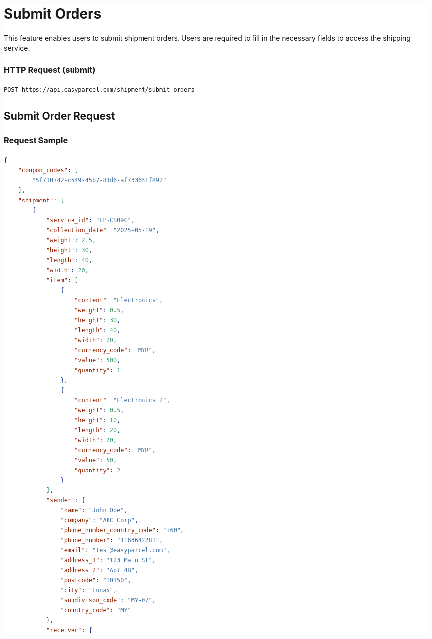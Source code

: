 # Submit Orders

This feature enables users to submit shipment orders. Users are required to fill in the necessary fields to access the shipping service.

### HTTP Request (submit)

`POST https://api.easyparcel.com/shipment/submit_orders`


## Submit Order Request

### Request Sample

```json
{
    "coupon_codes": [
        "5f710742-c649-45b7-83d6-af733651f892"
    ],
    "shipment": [
        {
            "service_id": "EP-CS09C",
            "collection_date": "2025-05-19",
            "weight": 2.5,
            "height": 30,
            "length": 40,
            "width": 20,
            "item": [
                {
                    "content": "Electronics",
                    "weight": 0.5,
                    "height": 30,
                    "length": 40,
                    "width": 20,
                    "currency_code": "MYR",
                    "value": 500,
                    "quantity": 1
                },
                {
                    "content": "Electronics 2",
                    "weight": 0.5,
                    "height": 10,
                    "length": 20,
                    "width": 20,
                    "currency_code": "MYR",
                    "value": 50,
                    "quantity": 2
                }
            ],
            "sender": {
                "name": "John Doe",
                "company": "ABC Corp",
                "phone_number_country_code": "+60",
                "phone_number": "1163642281",
                "email": "test@easyparcel.com",
                "address_1": "123 Main St",
                "address_2": "Apt 4B",
                "postcode": "10150",
                "city": "Lunas",
                "subdivison_code": "MY-07",
                "country_code": "MY"
            },
            "receiver": {
```